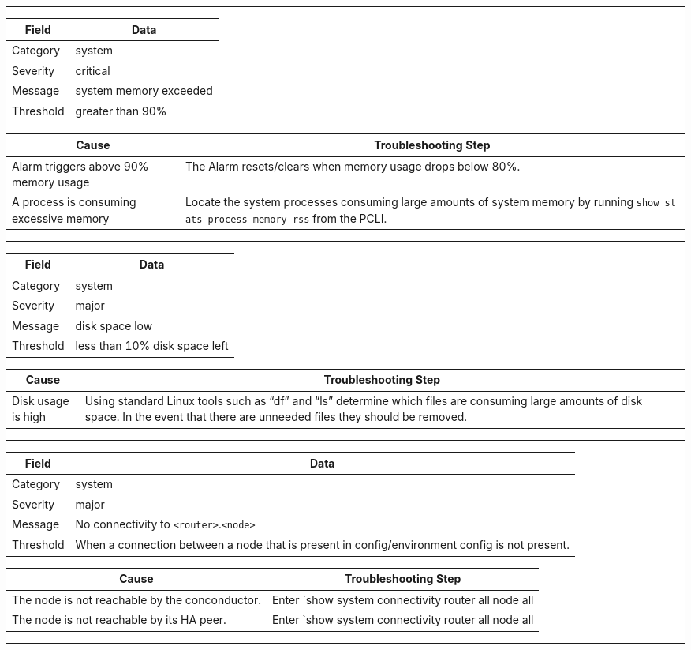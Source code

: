 ------

| Field     | Data                   |
| --------- | ---------------------- |
| Category  | system                 |
| Severity  | critical               |
| Message   | system memory exceeded |
| Threshold | greater than 90%       |

| Cause                                   | Troubleshooting Step                                         |
| --------------------------------------- | ------------------------------------------------------------ |
| Alarm triggers above 90% memory usage | The Alarm resets/clears when memory usage drops below 80%. |
| A process is consuming excessive memory | Locate the system processes consuming large amounts of system memory by running `show stats process memory rss` from the PCLI. |

------

| Field     | Data                          |
| --------- | ----------------------------- |
| Category  | system                        |
| Severity  | major                         |
| Message   | disk space low                |
| Threshold | less than 10% disk space left |

| Cause              | Troubleshooting Step                                         |
| ------------------ | ------------------------------------------------------------ |
| Disk usage is high | Using standard Linux tools such as “df” and “ls” determine which files are consuming large amounts of disk space. In the event that there are unneeded files they should be removed. |

------

| Field     | Data                                                         |
| --------- | ------------------------------------------------------------ |
| Category  | system                                                       |
| Severity  | major                                                        |
| Message   | No connectivity to `<router>`.`<node>`                       |
| Threshold | When a connection between a node that is present in config/environment config is not present. |

| Cause                                          | Troubleshooting Step                                         |
| ---------------------------------------------- | ------------------------------------------------------------ |
| The node is not reachable by the conconductor. | Enter `show system connectivity router all node all | grep \<router\>` and `show system connectivity internal node all | grep \<router\>`commands to check connectivity status. If any entry is listed as not connected, there is a communication issue between node and the conductor. The most probable cause is outage or degradation or improperly configured public keys. |
| The node is not reachable by its HA peer.      | Enter `show system connectivity router all node all | grep \<router\>` and `system connectivity internal node all | grep \<router\>`commands to check connectivity status. If any entry is listed as not connected, there is a communication issue between node and the conductor. The most probable cause is outage or degradation or improperly configured public keys. |

------
